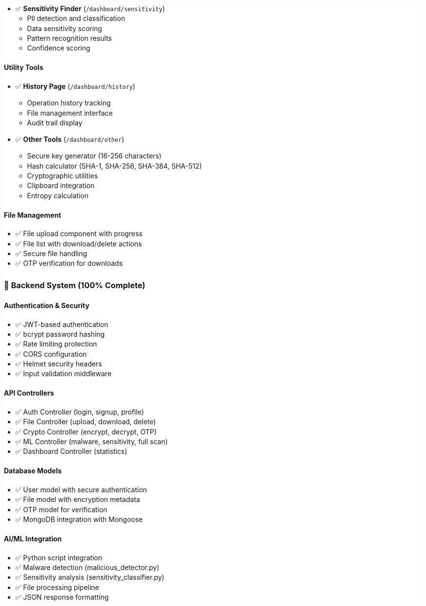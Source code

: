 - ✅ **Sensitivity Finder** (`/dashboard/sensitivity`)
  - PII detection and classification
  - Data sensitivity scoring
  - Pattern recognition results
  - Confidence scoring

#### **Utility Tools**
- ✅ **History Page** (`/dashboard/history`)
  - Operation history tracking
  - File management interface
  - Audit trail display

- ✅ **Other Tools** (`/dashboard/other`)
  - Secure key generator (16-256 characters)
  - Hash calculator (SHA-1, SHA-256, SHA-384, SHA-512)
  - Cryptographic utilities
  - Clipboard integration
  - Entropy calculation

#### **File Management**
- ✅ File upload component with progress
- ✅ File list with download/delete actions
- ✅ Secure file handling
- ✅ OTP verification for downloads

### 🔧 **Backend System (100% Complete)**

#### **Authentication & Security**
- ✅ JWT-based authentication
- ✅ bcrypt password hashing
- ✅ Rate limiting protection
- ✅ CORS configuration
- ✅ Helmet security headers
- ✅ Input validation middleware

#### **API Controllers**
- ✅ Auth Controller (login, signup, profile)
- ✅ File Controller (upload, download, delete)
- ✅ Crypto Controller (encrypt, decrypt, OTP)
- ✅ ML Controller (malware, sensitivity, full scan)
- ✅ Dashboard Controller (statistics)

#### **Database Models**
- ✅ User model with secure authentication
- ✅ File model with encryption metadata
- ✅ OTP model for verification
- ✅ MongoDB integration with Mongoose

#### **AI/ML Integration**
- ✅ Python script integration
- ✅ Malware detection (malicious_detector.py)
- ✅ Sensitivity analysis (sensitivity_classifier.py)
- ✅ File processing pipeline
- ✅ JSON response formatting

